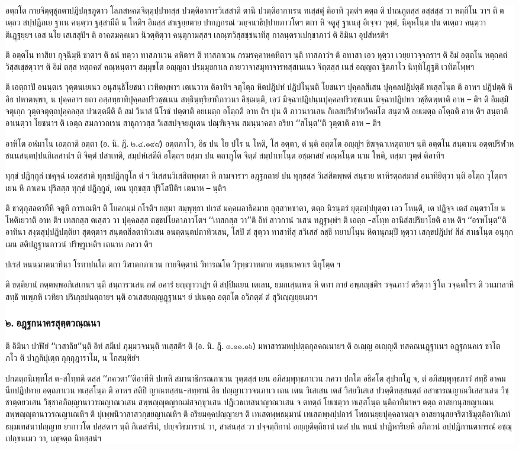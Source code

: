 
<p>อตฺถโต กายจิตฺตุชุกตาปฎิปกฺขภูตาว โลภสหคตจิตฺตุปฺปาทสฺส ปวตฺติอาการวิเสสาติ ตานิ ปวตฺติอากาเรน ทเสฺสตุํ ติอาทิ วุตฺตํฯ ตตฺถ ติ ปาณภูตสฺส อสฺสสฺส วา หตฺถิโน วาฯ ติ ตเตฺถว สปฺปฎิภเย ฐาเน คนฺตฺวา ฐสฺสามีติ น โหติฯ อิมสฺส สาเฐยฺยตาย ปากฎกรณํ วญฺจนาธิปฺปายภาวโตฯ ตถา หิ จตูสุ ฐาเนสุ  อิเจฺจว วุตฺตํ, นิคุหโนฺต ปน ตเตฺถว คนฺตฺวา ติเฎฺฐยฺยฯ เอส นโย เสเสสุปิฯ ติ อาคตมคฺคเมว นิวตฺติตฺวา คนฺตุกามสฺสฯ เลณฺฑวิสฺสชฺชนาทีสุ กาลนฺตราเปกฺขาภาวํ ติ อิมินา อุปสํหรติฯ</p>


<p>ติ อตฺตโน ทาสิยา กุจฺฉิมฺหิ ชาตาฯ ติ ธนํ ทตฺวา ทาสภาเวน คหิตาฯ ติ ทาสภาเวน กรมรคฺคาหคหิตาฯ นฺติ ทาสภาวํฯ ติ อทาสา เอว หุตฺวา เวยฺยาวจฺจกราฯ ติ อิมํ อตฺตโน หตฺถคตํ วิสฺสเชฺชตฺวาฯ   ติ อิมํ ตสฺส หตฺถคตํ คณฺหนฺตาฯ สมฺมุขโต อญฺญถา ปรมฺมุขกาเล กายวาจาสมุทาจารทสฺสเนเนว จิตฺตสฺส เนสํ อญฺญถา ฐิตภาโว นิทฺทิโฎฺฐติ เวทิตโพฺพฯ</p>


<p> ติ เอตฺถาปิ อนนฺตเร วุตฺตนเยเนว อนุสนฺธิโยชนา เวทิตพฺพาฯ เตเนวาห ติอาทิฯ จตุโตฺถ หิตปฎิปทํ ปฎิปโนฺนติ โยชนาฯ ปุคฺคลสีเสน ปุคฺคลปฎิปตฺติํ ทเสฺสโนฺต ติ อาหฯ ปฎิปตฺติ หิ อิธ ปหาตพฺพา, น ปุคฺคลาฯ ยถา อสฺสทฺธาทิปุคฺคลปริวชฺชเนน สทฺธินฺทฺริยาทิภาวนา อิชฺฌนฺติ, เอวํ มิจฺฉาปฎิปนฺนปุคฺคลปริวชฺชเนน มิจฺฉาปฎิปทา วชฺชิตพฺพาติ อาห – ติฯ ติ อิมสฺมิํ จตุเกฺก วุตฺตจตุตฺถปุคฺคลสฺส  ปวเตฺตมีติ ติ สมํ วินาสํ นิโรธํ ปตฺตาติ อยเมตฺถ อโตฺถติ อาห ติฯ ปุน ติ ภาวนาวเสน กิเลสปริฬาหวิคมโต สนฺตาติ  อยเมตฺถ อโตฺถติ อาห ติฯ สนฺตาติ อาเนตฺวา โยชนาฯ ติ เอตฺถ สมภาวกเรน สาธุภาวสฺส วิเสสปจฺจยภูเตน ปณฺฑิเจฺจน สมนฺนาคตา อริยา ‘‘สโนฺต’’ติ วุตฺตาติ อาห – ติฯ</p>


<p>อาหิโต อหํมาโน เอตฺถาติ อตฺตา (อ. นิ. ฎี. ๒.๔.๑๙๘) อตฺตภาโว, อิธ ปน โย ปโร น โหติ, โส อตฺตา, ตํ นฺติ อตฺตโต อญฺญํฯ  ชิฆจฺฉาเหตุตายฯ นฺติ อตฺตโน สนฺตาเน อตฺตปริฬาหชนนสนฺตปฺปนกิเลสานํฯ ติ จิตฺตํ ปสาเทติ, สมฺปหํเสตีติ อโตฺถฯ ยสฺมา ปน ตถาภูโต จิตฺตํ สมฺปาเทโนฺต อชฺฌาสยํ คณฺหโนฺต นาม โหติ, ตสฺมา วุตฺตํ ติอาทิฯ</p>


<p> ทุกฺขํ ปฎิกฺกูลํ เชคุจฺฉํ เอตสฺสาติ ทุกฺขปฎิกฺกูโล ตํ ฯ วิเสสนวิเสสิตพฺพตา หิ กามจาราฯ อฎฺฐกถายํ ปน ทุกฺขสฺส วิเสสิตพฺพตํ สนฺธาย พาหิรตฺถสมาสํ อนาทิยิตฺวา นฺติ อโตฺถ วุโตฺตฯ เยน หิ ภาเคน ปุริสสฺส ทุกฺขํ ปฎิกฺกูลํ, เตน ทุกฺขสฺส ปุริโสปีติฯ เตนาห – นฺติฯ</p>


<p>   ติ ธาตุกุสลตาทีหิ จตูหิ การเณหิฯ ติ โยคกมฺมํ กโรติฯ ยสฺมา สมฺพุทฺธา ปเรสํ มคฺคผลาธิคมาย อุสฺสาหชาตา, ตตฺถ นิรนฺตรํ ยุตฺตปฺปยุตฺตา เอว โหนฺติ, เต ปฎิจฺจ เตสํ อนฺตราโย น โหติเยวาติ อาห ติฯ  เทสกสฺส ตเสฺสว วา ปุคฺคลสฺส ตชฺชปโยคาภาวโตฯ ‘‘เทสกสฺส วา’’ติ อิทํ สาวกานํ วเสน ทฎฺฐพฺพํฯ ติ เอตฺถ -สโทฺท อานิสํสปริยาโยติ อาห ติฯ  ‘‘อรหโนฺต’’ติอาทินา สงฺฆสุปฺปฎิปตฺติยา สุตตฺตาฯ  สนฺตตสีลตาทิวเสน อนตฺตนฺตปตาทิวเสน, โสปิ ตํ สุตฺวา ทาสาทีสุ สวิเสสํ ลชฺชี ทยาปโนฺน หิตานุกมฺปี หุตฺวา เสกฺขปฎิปทํ สีลํ สาเธโนฺต อนุกฺกเมน สติปฎฺฐานภาวนํ ปริพฺรูเหติฯ เตนาห ภควา ติฯ</p>


<p> ปเรสํ หนนฆาตนาทินา โรทาปนโต  ตถา วิฆาตกภาเวน กายจิตฺตานํ วิทารณโต  วิรุทฺธวาทตาย  พนฺธนาคาเร นิยุโตฺต ฯ</p>


<p> ติ  ขตฺติยานํ กตฺตพฺพอภิเสเกนฯ นฺติ สนฺถารวเสน กตํ อคารํ ยญฺญาวาฎํฯ ติ สปฺปิมเยน เตเลน, ยมกเสฺนเหน หิ ตทา กายํ อพฺภญฺชติฯ วจฺฉภาวํ ตริตฺวา ฐิโต วจฺฉตโรฯ ติ วนมาลาหิ สทฺธิํ ทเพฺภหิ เวทิยา ปริเกฺขปนตฺถายฯ นฺติ อวเสสยญฺญฎฺฐาเนฯ ยํ ปเนตฺถ อตฺถโต อวิภตฺตํ ตํ สุวิเญฺญยฺยเมวฯ</p>

</p>


<h3>๒. อฎฺฐกนาครสุตฺตวณฺณนา</h3>
<p> ติ   อิมินา ปาฬิยํ ‘‘เวสาลิย’’นฺติ อิทํ สมีเป ภุมฺมวจนนฺติ ทเสฺสติฯ ติ (อ. นิ. ฎี. ๓.๑๑.๑๖) มหาสารมหปฺปตฺตกุลคณนายฯ ติ อเญฺญ อเญฺญติ ทสคณนฎฺฐาเนฯ อฎฺฐกนคเร ชาโต ภโว ติ ปาฎลิปุเตฺต กุกฺกุฎาราโม, น โกสมฺพิยํฯ</p>


<p> ปกตตฺถนิเทฺทโส ต-สโทฺทติ ตสฺส ‘‘ภควตา’’ติอาทีหิ ปเทหิ สมานาธิกรณภาเวน วุตฺตสฺส เยน อภิสมฺพุทฺธภาเวน ภควา ปกโต อธิคโต สุปากโฎ จ, ตํ อภิสมฺพุทฺธภาวํ สทฺธิํ อาคมนียปฎิปทาย อตฺถภาเวน ทเสฺสโนฺต ติ อาหฯ สติปิ ญาณทสฺสน-สทฺทานํ อิธ ปญฺญาเววจนภาเว เตน เตน วิเสเสน เตสํ วิสยวิเสเส ปวตฺติทสฺสนตฺถํ อสาธารณญาณวิเสสวเสน วิชฺชาตฺตยวเสน วิชฺชาอภิญฺญานาวรณญาณวเสน สพฺพญฺญุตญาณมํสจกฺขุวเสน ปฎิเวธเทสนาญาณวเสน จ ตทตฺถํ โยเชตฺวา ทเสฺสโนฺต นฺติอาทิมาหฯ ตตฺถ  อาสยานุสยญาเณน  สพฺพญฺญุตานาวรณญาเณหิฯ ติ ปุเพฺพนิวาสาสวกฺขยญาเณหิฯ ติ อริยมคฺคปญฺญายฯ ติ เทเสตพฺพธมฺมานํ เทเสตพฺพปฺปการํ โพธเนยฺยปุคฺคลานญฺจ อาสยานุสยจริตาธิมุตฺติอาทิเภทํ ธมฺมเทสนาปญฺญาย ยาถาวโต ปสฺสตาฯ นฺติ กิเลสารีนํ, ปญฺจวิธมารานํ วา, สาสนสฺส วา ปจฺจตฺถิกานํ อญฺญติตฺถิยานํ เตสํ ปน หนนํ ปาฎิหาริเยหิ อภิภวนํ อปฺปฎิภานตากรณํ อชฺฌุเปกฺขนเมว วา, เญฺจตฺถ นิทสฺสนํฯ</p>
